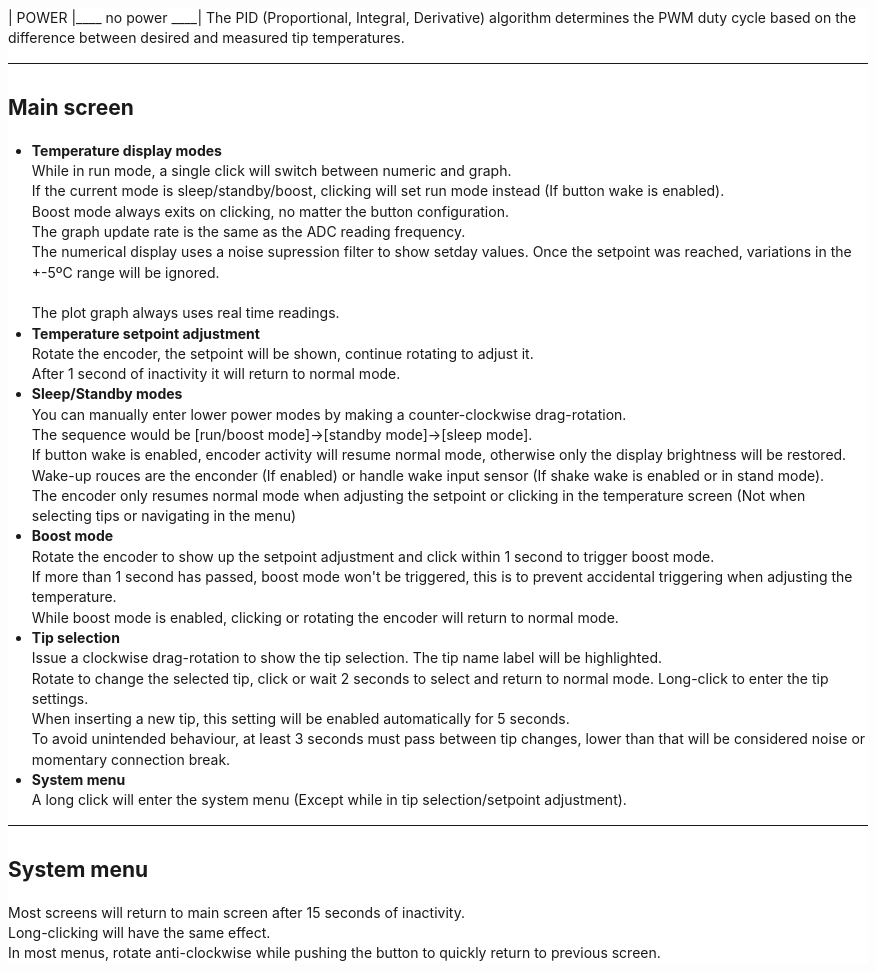 | POWER |____ no power ____|
</pre>
The PID (Proportional, Integral, Derivative) algorithm determines the PWM duty cycle based on the difference between desired and measured tip temperatures.<br>

---

## Main screen<br>
  - **Temperature display modes**<br>
  While in run mode, a single click will switch between numeric and graph.<br>
  If the current mode is sleep/standby/boost, clicking will set run mode instead (If button wake is enabled).<br>
  Boost mode always exits on clicking, no matter the button configuration.<br>
  The graph update rate is the same as the ADC reading frequency.<br>
  The numerical display uses a noise supression filter to show setday values. Once the setpoint was reached, variations in the +-5ºC range will be ignored.<br>    
  The plot graph always uses real time readings.<br>
  - **Temperature setpoint adjustment**<br>
  Rotate the encoder, the setpoint will be shown, continue rotating to adjust it.<br>
  After 1 second of inactivity it will return to normal mode.<br>
- **Sleep/Standby modes**<br>
  You can manually enter lower power modes by making a counter-clockwise drag-rotation.<br>
  The sequence would be [run/boost mode]->[standby mode]->[sleep mode].<br>
  If button wake is enabled, encoder activity will resume normal mode, otherwise only the display brightness will be restored.<br>
  Wake-up rouces are the enconder (If enabled) or handle wake input sensor (If shake wake is enabled or in stand mode).<br>
  The encoder only resumes normal mode when adjusting the setpoint or clicking in the temperature screen (Not when selecting tips or navigating in the menu)<br>
- **Boost mode**<br>
  Rotate the encoder to show up the setpoint adjustment and click within 1 second to trigger boost mode.<br>
  If more than 1 second has passed, boost mode won't be triggered, this is to prevent accidental triggering when adjusting the temperature.<br>
  While boost mode is enabled, clicking or rotating the encoder will return to normal mode.<br>
- **Tip selection**<br>
  Issue a clockwise drag-rotation to show the tip selection. The tip name label will be highlighted.<br>
  Rotate to change the selected tip, click or wait 2 seconds to select and return to normal mode. Long-click to enter the tip settings.<br>
  When inserting a new tip, this setting will be enabled automatically for 5 seconds.<br>
  To avoid unintended behaviour, at least 3 seconds must pass between tip changes, lower than that will be considered noise or momentary connection break.<br>
- **System menu**<br>
  A long click will enter the system menu (Except while in tip selection/setpoint adjustment).<br>

---

## System menu<br>
Most screens will return to main screen after 15 seconds of inactivity.<br>
Long-clicking will have the same effect.<br>
In most menus, rotate anti-clockwise while pushing the button to quickly return to previous screen.<br>
